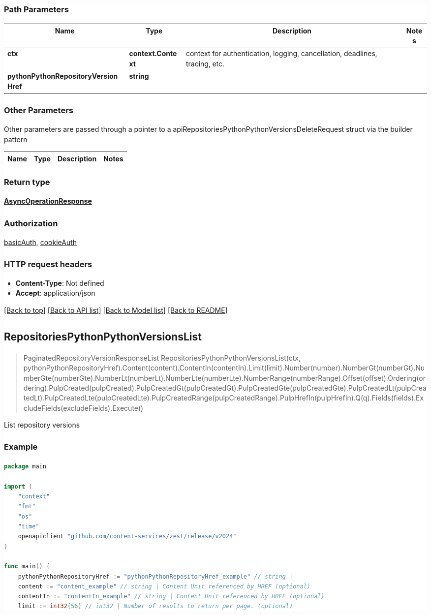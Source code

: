 ### Path Parameters


Name | Type | Description  | Notes
------------- | ------------- | ------------- | -------------
**ctx** | **context.Context** | context for authentication, logging, cancellation, deadlines, tracing, etc.
**pythonPythonRepositoryVersionHref** | **string** |  | 

### Other Parameters

Other parameters are passed through a pointer to a apiRepositoriesPythonPythonVersionsDeleteRequest struct via the builder pattern


Name | Type | Description  | Notes
------------- | ------------- | ------------- | -------------


### Return type

[**AsyncOperationResponse**](AsyncOperationResponse.md)

### Authorization

[basicAuth](../README.md#basicAuth), [cookieAuth](../README.md#cookieAuth)

### HTTP request headers

- **Content-Type**: Not defined
- **Accept**: application/json

[[Back to top]](#) [[Back to API list]](../README.md#documentation-for-api-endpoints)
[[Back to Model list]](../README.md#documentation-for-models)
[[Back to README]](../README.md)


## RepositoriesPythonPythonVersionsList

> PaginatedRepositoryVersionResponseList RepositoriesPythonPythonVersionsList(ctx, pythonPythonRepositoryHref).Content(content).ContentIn(contentIn).Limit(limit).Number(number).NumberGt(numberGt).NumberGte(numberGte).NumberLt(numberLt).NumberLte(numberLte).NumberRange(numberRange).Offset(offset).Ordering(ordering).PulpCreated(pulpCreated).PulpCreatedGt(pulpCreatedGt).PulpCreatedGte(pulpCreatedGte).PulpCreatedLt(pulpCreatedLt).PulpCreatedLte(pulpCreatedLte).PulpCreatedRange(pulpCreatedRange).PulpHrefIn(pulpHrefIn).Q(q).Fields(fields).ExcludeFields(excludeFields).Execute()

List repository versions



### Example

```go
package main

import (
	"context"
	"fmt"
	"os"
    "time"
	openapiclient "github.com/content-services/zest/release/v2024"
)

func main() {
	pythonPythonRepositoryHref := "pythonPythonRepositoryHref_example" // string | 
	content := "content_example" // string | Content Unit referenced by HREF (optional)
	contentIn := "contentIn_example" // string | Content Unit referenced by HREF (optional)
	limit := int32(56) // int32 | Number of results to return per page. (optional)
```